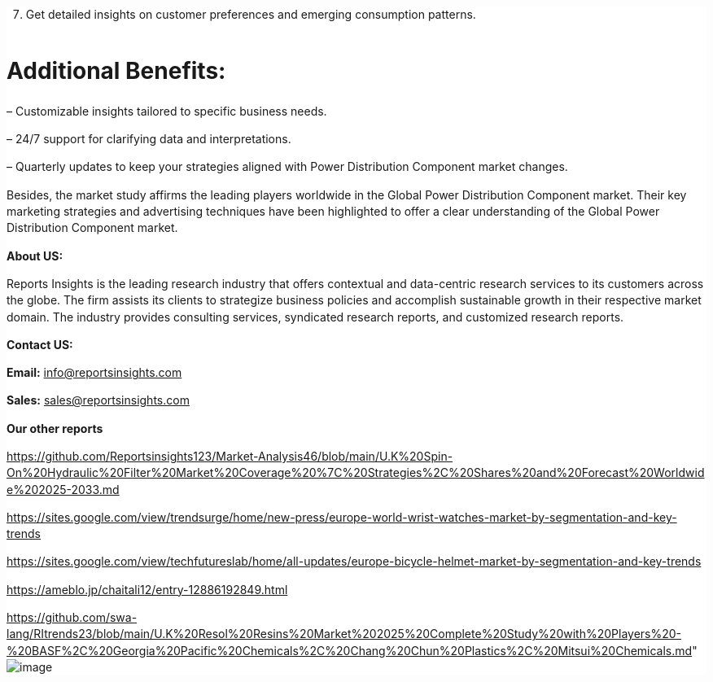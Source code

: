 7. Get detailed insights on customer preferences and emerging consumption patterns.

# <strong>Additional Benefits:</strong>

– Customizable insights tailored to specific business needs.

– 24/7 support for clarifying data and interpretations.

– Quarterly updates to keep your strategies aligned with Power Distribution Component market changes.

Besides, the market study affirms the leading players worldwide in the Global Power Distribution Component market. Their key marketing strategies and advertising techniques have been highlighted to offer a clear understanding of the Global Power Distribution Component market.

<strong><strong>About US</strong>:</strong>

Reports Insights is the leading research industry that offers contextual and data-centric research services to its customers across the globe. The firm assists its clients to strategize business policies and accomplish sustainable growth in their respective market domain. The industry provides consulting services, syndicated research reports, and customized research reports.

<strong>Contact US:</strong>

<p class=><b>Email:</b> <a href=mailto:info@reportsinsights.com>info@reportsinsights.com</a></p>
<p class=><b>Sales:</b> <a href=mailto:sales@reportsinsights.com>sales@reportsinsights.com</a></p>

<strong>Our other reports</strong>

<a href=https://github.com/Reportsinsights123/Market-Analysis46/blob/main/U.K%20Spin-On%20Hydraulic%20Filter%20Market%20Coverage%20%7C%20Strategies%2C%20Shares%20and%20Forecast%20Worldwide%202025-2033.md>https://github.com/Reportsinsights123/Market-Analysis46/blob/main/U.K%20Spin-On%20Hydraulic%20Filter%20Market%20Coverage%20%7C%20Strategies%2C%20Shares%20and%20Forecast%20Worldwide%202025-2033.md</a>

<a href=https://sites.google.com/view/trendsurge/home/new-press/europe-world-wrist-watches-market-by-segmentation-and-key-trends>https://sites.google.com/view/trendsurge/home/new-press/europe-world-wrist-watches-market-by-segmentation-and-key-trends</a>

<a href=https://sites.google.com/view/techfutureslab/home/all-updates/europe-bicycle-helmet-market-by-segmentation-and-key-trends>https://sites.google.com/view/techfutureslab/home/all-updates/europe-bicycle-helmet-market-by-segmentation-and-key-trends</a>

<a href=https://ameblo.jp/chaitali12/entry-12886192849.html>https://ameblo.jp/chaitali12/entry-12886192849.html</a>

<a href=https://github.com/swa-lang/RItrends23/blob/main/U.K%20Resol%20Resins%20Market%202025%20Complete%20Study%20with%20Players%20-%20BASF%2C%20Georgia%20Pacific%20Chemicals%2C%20Chang%20Chun%20Plastics%2C%20Mitsui%20Chemicals.md>https://github.com/swa-lang/RItrends23/blob/main/U.K%20Resol%20Resins%20Market%202025%20Complete%20Study%20with%20Players%20-%20BASF%2C%20Georgia%20Pacific%20Chemicals%2C%20Chang%20Chun%20Plastics%2C%20Mitsui%20Chemicals.md</a>"
![image](https://github.com/user-attachments/assets/8d9db30d-bbc5-4e0b-98d5-016be00d6110)

